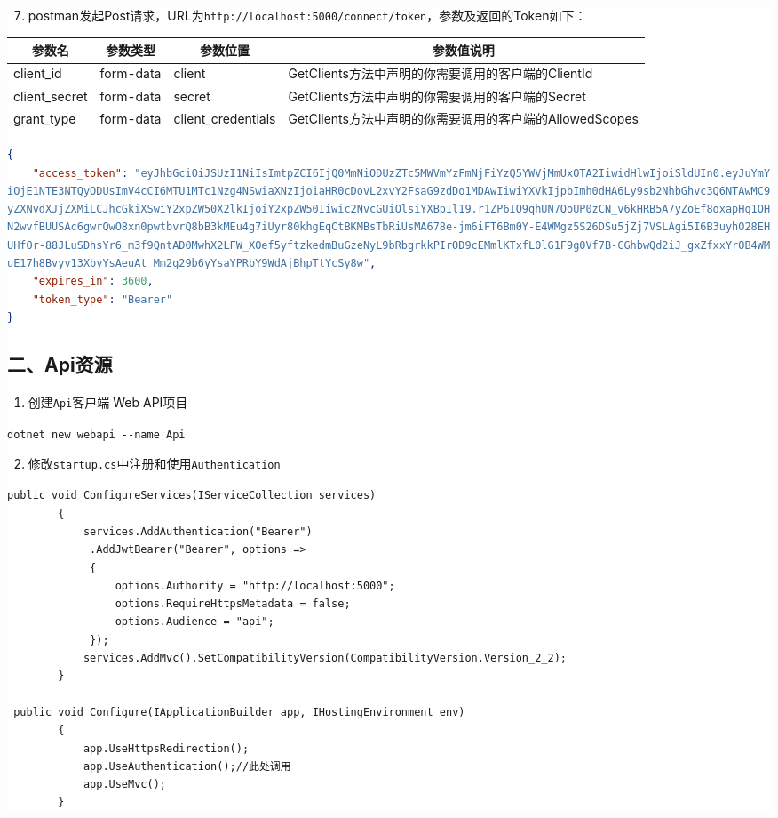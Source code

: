 7. postman发起Post请求，URL为`http://localhost:5000/connect/token`，参数及返回的Token如下：

| 参数名        | 参数类型  | 参数位置           | 参数值说明                                              |
| ------------- | --------- | ------------------ | ------------------------------------------------------- |
| client_id     | form-data | client             | GetClients方法中声明的你需要调用的客户端的ClientId      |
| client_secret | form-data | secret             | GetClients方法中声明的你需要调用的客户端的Secret        |
| grant_type    | form-data | client_credentials | GetClients方法中声明的你需要调用的客户端的AllowedScopes |

```json
{
    "access_token": "eyJhbGciOiJSUzI1NiIsImtpZCI6IjQ0MmNiODUzZTc5MWVmYzFmNjFiYzQ5YWVjMmUxOTA2IiwidHlwIjoiSldUIn0.eyJuYmYiOjE1NTE3NTQyODUsImV4cCI6MTU1MTc1Nzg4NSwiaXNzIjoiaHR0cDovL2xvY2FsaG9zdDo1MDAwIiwiYXVkIjpbImh0dHA6Ly9sb2NhbGhvc3Q6NTAwMC9yZXNvdXJjZXMiLCJhcGkiXSwiY2xpZW50X2lkIjoiY2xpZW50Iiwic2NvcGUiOlsiYXBpIl19.r1ZP6IQ9qhUN7QoUP0zCN_v6kHRB5A7yZoEf8oxapHq1OHN2wvfBUUSAc6gwrQwO8xn0pwtbvrQ8bB3kMEu4g7iUyr80khgEqCtBKMBsTbRiUsMA678e-jm6iFT6Bm0Y-E4WMgz5S26DSu5jZj7VSLAgi5I6B3uyhO28EHUHfOr-88JLuSDhsYr6_m3f9QntAD0MwhX2LFW_XOef5yftzkedmBuGzeNyL9bRbgrkkPIrOD9cEMmlKTxfL0lG1F9g0Vf7B-CGhbwQd2iJ_gxZfxxYrOB4WMuE17h8Bvyv13XbyYsAeuAt_Mm2g29b6yYsaYPRbY9WdAjBhpTtYcSy8w",
    "expires_in": 3600,
    "token_type": "Bearer"
}
```

## 二、Api资源

1. 创建`Api`客户端 Web API项目

```
dotnet new webapi --name Api
```

2. 修改`startup.cs`中注册和使用`Authentication`

```
public void ConfigureServices(IServiceCollection services)
        {
            services.AddAuthentication("Bearer")
             .AddJwtBearer("Bearer", options =>
             {
                 options.Authority = "http://localhost:5000";
                 options.RequireHttpsMetadata = false;
                 options.Audience = "api";
             });
            services.AddMvc().SetCompatibilityVersion(CompatibilityVersion.Version_2_2);
        }
        
 public void Configure(IApplicationBuilder app, IHostingEnvironment env)
        {   
        	app.UseHttpsRedirection();
            app.UseAuthentication();//此处调用
            app.UseMvc();
        }
```
